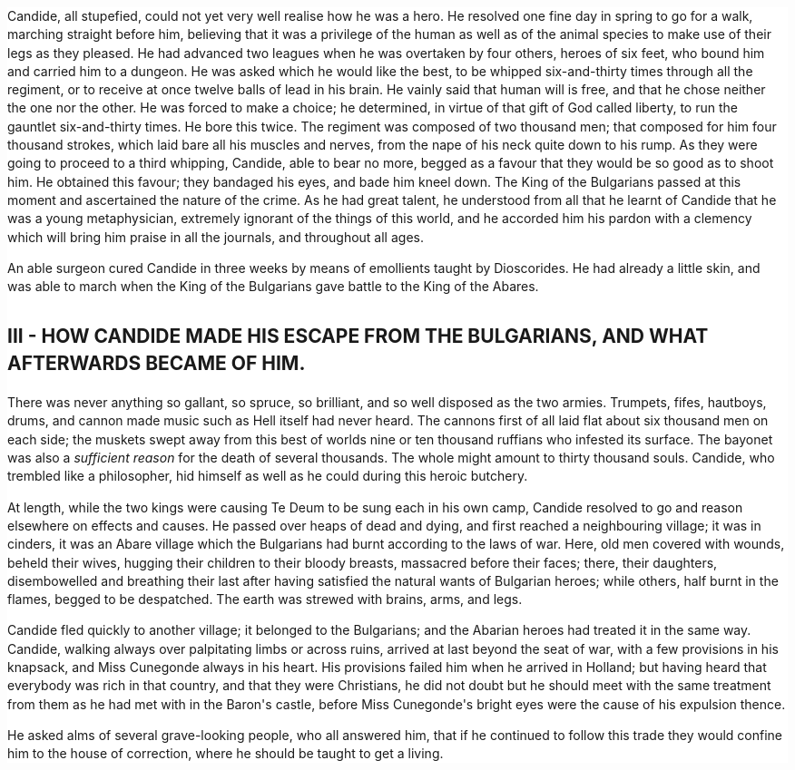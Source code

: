 Candide, all stupefied, could not yet very well realise how he was a hero. He resolved one fine day in spring to go for a walk, marching straight before him, believing that it was a privilege of the human as well as of the animal species to make use of their legs as they pleased. He had advanced two leagues when he was overtaken by four others, heroes of six feet, who bound him and carried him to a dungeon. He was asked which he would like the best, to be whipped six-and-thirty times through all the regiment, or to receive at once twelve balls of lead in his brain. He vainly said that human will is free, and that he chose neither the one nor the other. He was forced to make a choice; he determined, in virtue of that gift of God called liberty, to run the gauntlet six-and-thirty times. He bore this twice. The regiment was composed of two thousand men; that composed for him four thousand strokes, which laid bare all his muscles and nerves, from the nape of his neck quite down to his rump. As they were going to proceed to a third whipping, Candide, able to bear no more, begged as a favour that they would be so good as to shoot him. He obtained this favour; they bandaged his eyes, and bade him kneel down. The King of the Bulgarians passed at this moment and ascertained the nature of the crime. As he had great talent, he understood from all that he learnt of Candide that he was a young metaphysician, extremely ignorant of the things of this world, and he accorded him his pardon with a clemency which will bring him praise in all the journals, and throughout all ages.

An able surgeon cured Candide in three weeks by means of emollients taught by Dioscorides. He had already a little skin, and was able to march when the King of the Bulgarians gave battle to the King of the Abares.


## III - HOW CANDIDE MADE HIS ESCAPE FROM THE BULGARIANS, AND WHAT AFTERWARDS BECAME OF HIM.

There was never anything so gallant, so spruce, so brilliant, and so well disposed as the two armies. Trumpets, fifes, hautboys, drums, and cannon made music such as Hell itself had never heard. The cannons first of all laid flat about six thousand men on each side; the muskets swept away from this best of worlds nine or ten thousand ruffians who infested its surface. The bayonet was also a _sufficient reason_ for the death of several thousands. The whole might amount to thirty thousand souls. Candide, who trembled like a philosopher, hid himself as well as he could during this heroic butchery.

At length, while the two kings were causing Te Deum to be sung each in his own camp, Candide resolved to go and reason elsewhere on effects and causes. He passed over heaps of dead and dying, and first reached a neighbouring village; it was in cinders, it was an Abare village which the Bulgarians had burnt according to the laws of war. Here, old men covered with wounds, beheld their wives, hugging their children to their bloody breasts, massacred before their faces; there, their daughters, disembowelled and breathing their last after having satisfied the natural wants of Bulgarian heroes; while others, half burnt in the flames, begged to be despatched. The earth was strewed with brains, arms, and legs.

Candide fled quickly to another village; it belonged to the Bulgarians; and the Abarian heroes had treated it in the same way. Candide, walking always over palpitating limbs or across ruins, arrived at last beyond the seat of war, with a few provisions in his knapsack, and Miss Cunegonde always in his heart. His provisions failed him when he arrived in Holland; but having heard that everybody was rich in that country, and that they were Christians, he did not doubt but he should meet with the same treatment from them as he had met with in the Baron's castle, before Miss Cunegonde's bright eyes were the cause of his expulsion thence.

He asked alms of several grave-looking people, who all answered him, that if he continued to follow this trade they would confine him to the house of correction, where he should be taught to get a living.
